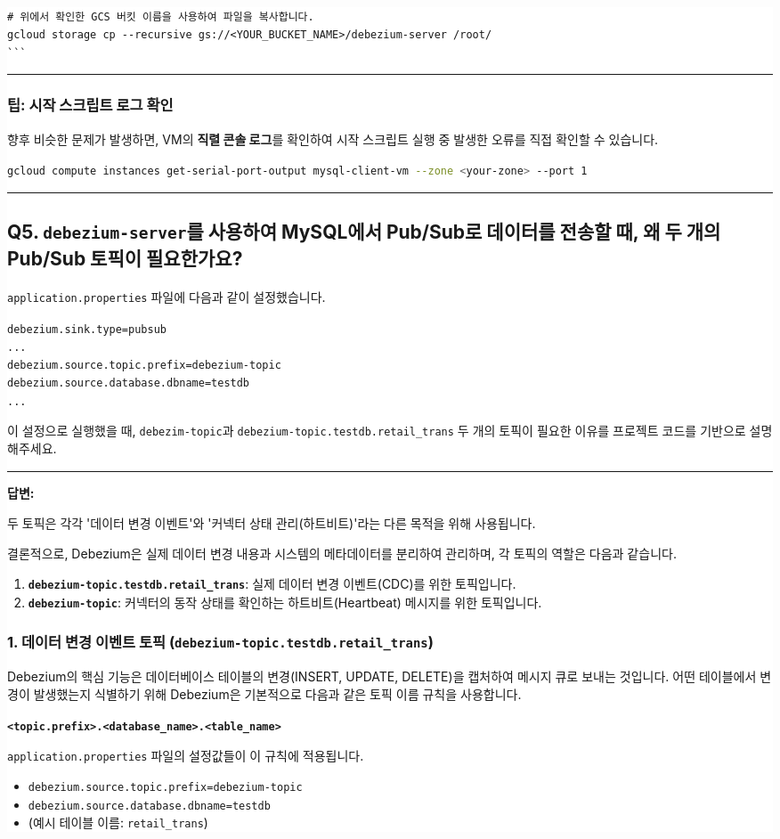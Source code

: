     # 위에서 확인한 GCS 버킷 이름을 사용하여 파일을 복사합니다.
    gcloud storage cp --recursive gs://<YOUR_BUCKET_NAME>/debezium-server /root/
    ```

---

### 팁: 시작 스크립트 로그 확인

향후 비슷한 문제가 발생하면, VM의 **직렬 콘솔 로그**를 확인하여 시작 스크립트 실행 중 발생한 오류를 직접 확인할 수 있습니다.

```bash
gcloud compute instances get-serial-port-output mysql-client-vm --zone <your-zone> --port 1
```

---

## Q5. `debezium-server`를 사용하여 MySQL에서 Pub/Sub로 데이터를 전송할 때, 왜 두 개의 Pub/Sub 토픽이 필요한가요?

`application.properties` 파일에 다음과 같이 설정했습니다.

```properties
debezium.sink.type=pubsub
...
debezium.source.topic.prefix=debezium-topic
debezium.source.database.dbname=testdb
...
```

이 설정으로 실행했을 때, `debezim-topic`과 `debezium-topic.testdb.retail_trans` 두 개의 토픽이 필요한 이유를 프로젝트 코드를 기반으로 설명해주세요.

---

**답변:**

두 토픽은 각각 '데이터 변경 이벤트'와 '커넥터 상태 관리(하트비트)'라는 다른 목적을 위해 사용됩니다.

결론적으로, Debezium은 실제 데이터 변경 내용과 시스템의 메타데이터를 분리하여 관리하며, 각 토픽의 역할은 다음과 같습니다.

1.  **`debezium-topic.testdb.retail_trans`**: 실제 데이터 변경 이벤트(CDC)를 위한 토픽입니다.
2.  **`debezium-topic`**: 커넥터의 동작 상태를 확인하는 하트비트(Heartbeat) 메시지를 위한 토픽입니다.

### 1. 데이터 변경 이벤트 토픽 (`debezium-topic.testdb.retail_trans`)

Debezium의 핵심 기능은 데이터베이스 테이블의 변경(INSERT, UPDATE, DELETE)을 캡처하여 메시지 큐로 보내는 것입니다. 어떤 테이블에서 변경이 발생했는지 식별하기 위해 Debezium은 기본적으로 다음과 같은 토픽 이름 규칙을 사용합니다.

**`<topic.prefix>.<database_name>.<table_name>`**

`application.properties` 파일의 설정값들이 이 규칙에 적용됩니다.

-   `debezium.source.topic.prefix=debezium-topic`
-   `debezium.source.database.dbname=testdb`
-   (예시 테이블 이름: `retail_trans`)
